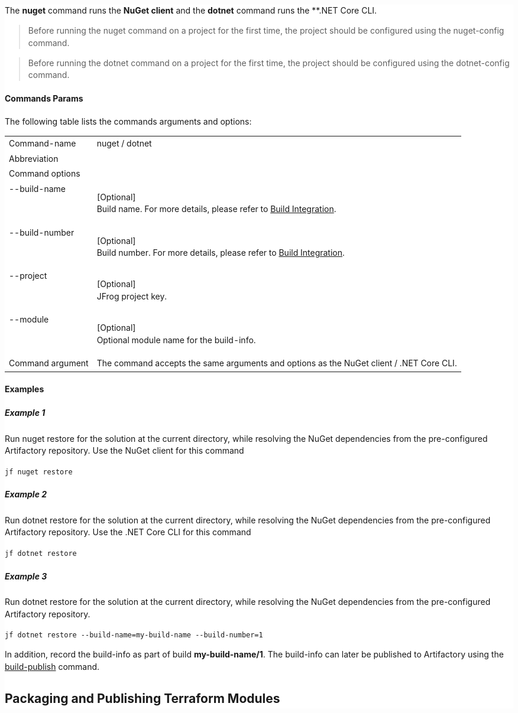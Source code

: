The **nuget** command runs the **NuGet client** and the **dotnet** command runs the \*\*.NET Core CLI.

> Before running the nuget command on a project for the first time, the project should be configured using the nuget-config command.

> Before running the dotnet command on a project for the first time, the project should be configured using the dotnet-config command.

#### Commands Params

The following table lists the commands arguments and options:

|                  |                                                                                                                                                                                                                         |
|------------------|-------------------------------------------------------------------------------------------------------------------------------------------------------------------------------------------------------------------------|
| Command-name     | nuget / dotnet                                                                                                                                                                                                          |
| Abbreviation     |                                                                                                                                                                                                                         |
| Command options  |                                                                                                                                                                                                                         |
| --build-name     | <p>[Optional]<br>Build name. For more details, please refer to <a href="https://docs.jfrog-applications.jfrog.io/jfrog-applications/jfrog-cli/cli-for-jfrog-artifactory#build-integration">Build Integration</a>.</p>   |
| --build-number   | <p>[Optional]<br>Build number. For more details, please refer to <a href="https://docs.jfrog-applications.jfrog.io/jfrog-applications/jfrog-cli/cli-for-jfrog-artifactory#build-integration">Build Integration</a>.</p> |
| --project        | <p>[Optional]<br>JFrog project key.</p>                                                                                                                                                                                 |
| --module         | <p>[Optional]<br>Optional module name for the build-info.</p>                                                                                                                                                           |
| Command argument | The command accepts the same arguments and options as the NuGet client / .NET Core CLI.                                                                                                                                 |

#### Examples
##### Example 1

Run nuget restore for the solution at the current directory, while resolving the NuGet dependencies from the pre-configured Artifactory repository. Use the NuGet client for this command

```
jf nuget restore
```

##### Example 2

Run dotnet restore for the solution at the current directory, while resolving the NuGet dependencies from the pre-configured Artifactory repository. Use the .NET Core CLI for this command

```
jf dotnet restore
```

##### Example 3

Run dotnet restore for the solution at the current directory, while resolving the NuGet dependencies from the pre-configured Artifactory repository.

```
jf dotnet restore --build-name=my-build-name --build-number=1
```

In addition, record the build-info as part of build **my-build-name/1**. The build-info can later be published to Artifactory using the [build-publish](https://docs.jfrog-applications.jfrog.io/jfrog-applications/jfrog-cli/cli-for-jfrog-artifactory#publishing-build-info) command.


## Packaging and Publishing Terraform Modules
